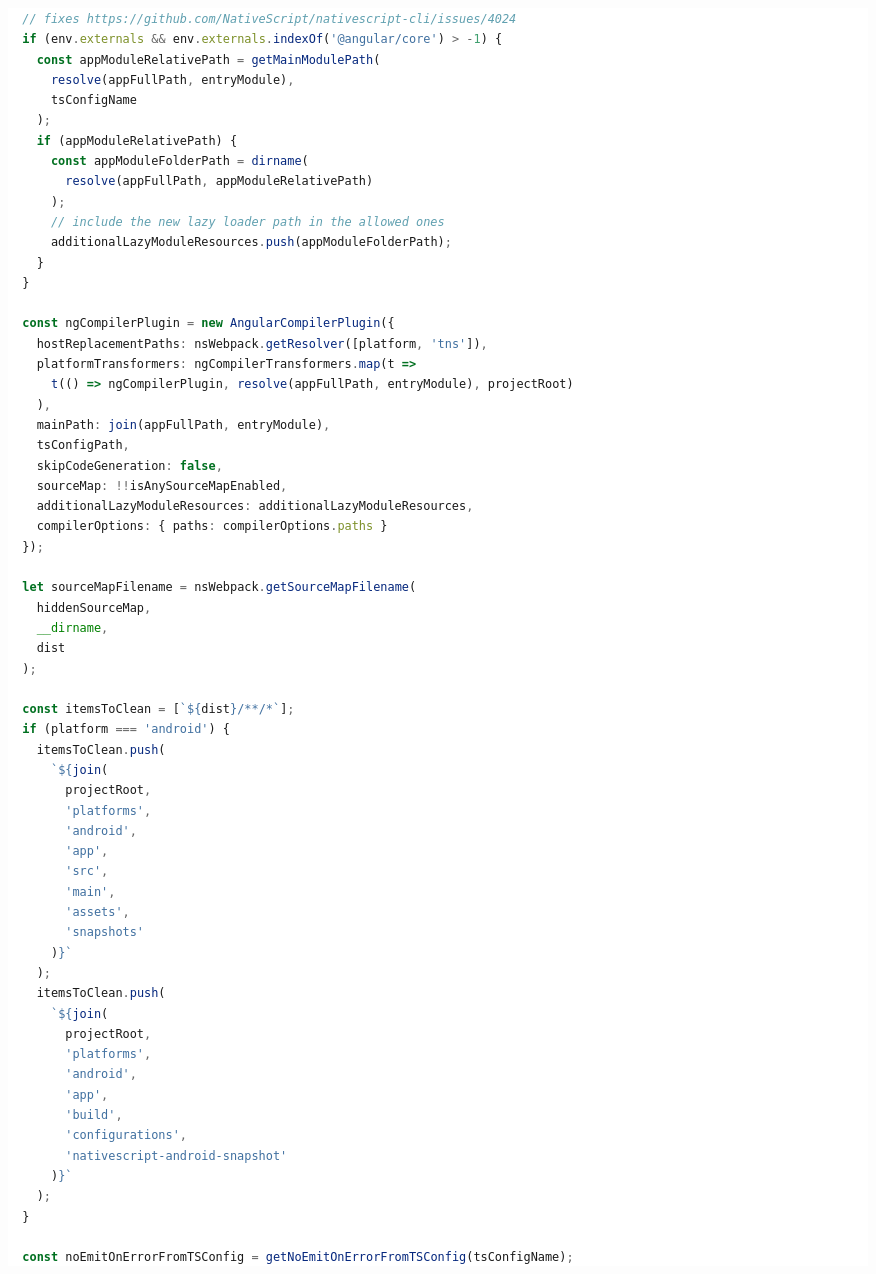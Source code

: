 ```typescript
  // fixes https://github.com/NativeScript/nativescript-cli/issues/4024
  if (env.externals && env.externals.indexOf('@angular/core') > -1) {
    const appModuleRelativePath = getMainModulePath(
      resolve(appFullPath, entryModule),
      tsConfigName
    );
    if (appModuleRelativePath) {
      const appModuleFolderPath = dirname(
        resolve(appFullPath, appModuleRelativePath)
      );
      // include the new lazy loader path in the allowed ones
      additionalLazyModuleResources.push(appModuleFolderPath);
    }
  }

  const ngCompilerPlugin = new AngularCompilerPlugin({
    hostReplacementPaths: nsWebpack.getResolver([platform, 'tns']),
    platformTransformers: ngCompilerTransformers.map(t =>
      t(() => ngCompilerPlugin, resolve(appFullPath, entryModule), projectRoot)
    ),
    mainPath: join(appFullPath, entryModule),
    tsConfigPath,
    skipCodeGeneration: false,
    sourceMap: !!isAnySourceMapEnabled,
    additionalLazyModuleResources: additionalLazyModuleResources,
    compilerOptions: { paths: compilerOptions.paths }
  });

  let sourceMapFilename = nsWebpack.getSourceMapFilename(
    hiddenSourceMap,
    __dirname,
    dist
  );

  const itemsToClean = [`${dist}/**/*`];
  if (platform === 'android') {
    itemsToClean.push(
      `${join(
        projectRoot,
        'platforms',
        'android',
        'app',
        'src',
        'main',
        'assets',
        'snapshots'
      )}`
    );
    itemsToClean.push(
      `${join(
        projectRoot,
        'platforms',
        'android',
        'app',
        'build',
        'configurations',
        'nativescript-android-snapshot'
      )}`
    );
  }

  const noEmitOnErrorFromTSConfig = getNoEmitOnErrorFromTSConfig(tsConfigName);

```